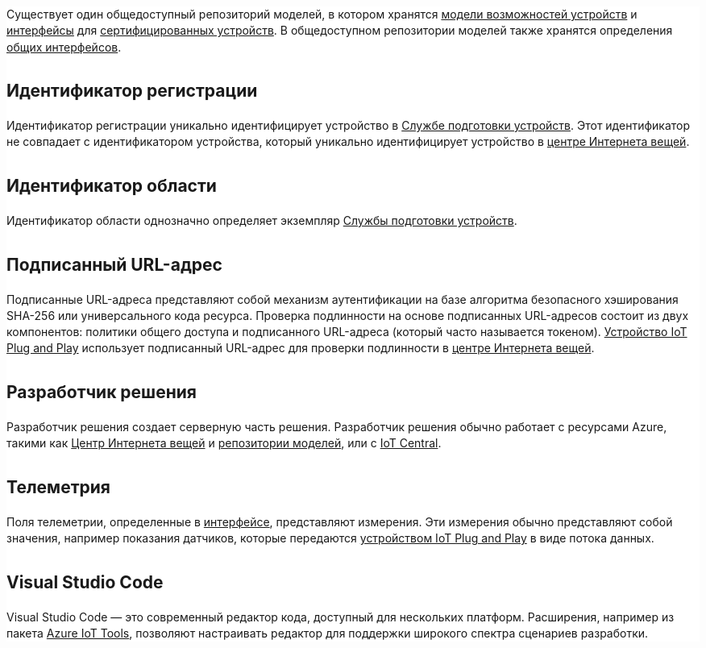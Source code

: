Существует один общедоступный репозиторий моделей, в котором хранятся [модели возможностей устройств](#device-capability-model) и [интерфейсы](#interface) для [сертифицированных устройств](#device-certification). В общедоступном репозитории моделей также хранятся определения [общих интерфейсов](#common-interface).

## <a name="registration-id"></a>Идентификатор регистрации

Идентификатор регистрации уникально идентифицирует устройство в [Службе подготовки устройств](#device-provisioning-service). Этот идентификатор не совпадает с идентификатором устройства, который уникально идентифицирует устройство в [центре Интернета вещей](#azure-iot-hub).

## <a name="scope-id"></a>Идентификатор области

Идентификатор области однозначно определяет экземпляр [Службы подготовки устройств](#device-provisioning-service).

## <a name="shared-access-signature"></a>Подписанный URL-адрес

Подписанные URL-адреса представляют собой механизм аутентификации на базе алгоритма безопасного хэширования SHA-256 или универсального кода ресурса. Проверка подлинности на основе подписанных URL-адресов состоит из двух компонентов: политики общего доступа и подписанного URL-адреса (который часто называется токеном). [Устройство IoT Plug and Play](#iot-plug-and-play-device) использует подписанный URL-адрес для проверки подлинности в [центре Интернета вещей](#azure-iot-hub).

## <a name="solution-developer"></a>Разработчик решения

Разработчик решения создает серверную часть решения. Разработчик решения обычно работает с ресурсами Azure, такими как [Центр Интернета вещей](#azure-iot-hub) и [репозитории моделей](#model-repository), или с [IoT Central](#azure-iot-central).

## <a name="telemetry"></a>Телеметрия

Поля телеметрии, определенные в [интерфейсе](#interface), представляют измерения. Эти измерения обычно представляют собой значения, например показания датчиков, которые передаются [устройством IoT Plug and Play](#iot-plug-and-play-device) в виде потока данных.

## <a name="visual-studio-code"></a>Visual Studio Code

Visual Studio Code — это современный редактор кода, доступный для нескольких платформ. Расширения, например из пакета [Azure IoT Tools](https://marketplace.visualstudio.com/items?itemName=vsciot-vscode.azure-iot-tools), позволяют настраивать редактор для поддержки широкого спектра сценариев разработки.
